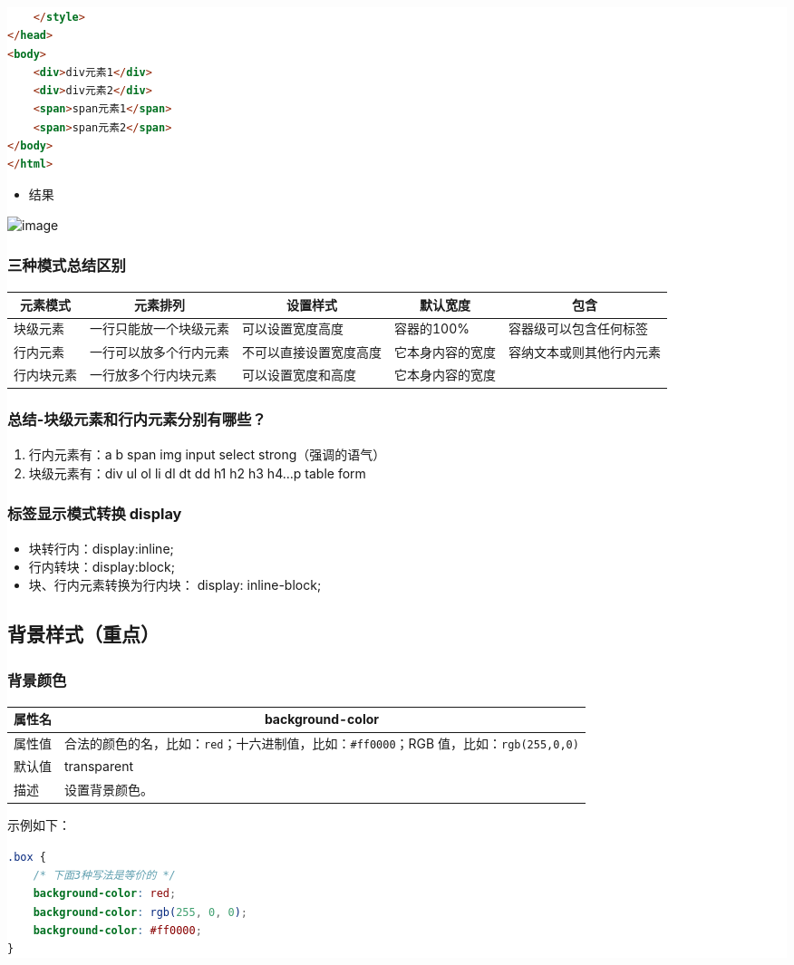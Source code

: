 ```html
    </style>
</head>
<body>
    <div>div元素1</div>
    <div>div元素2</div>
    <span>span元素1</span>
    <span>span元素2</span>
</body>
</html>
```

+ 结果

![image](https://cdn.staticaly.com/gh/xustudyxu/image-hosting1@master/20220909/image.oe7t07h9zvk.webp)

### 三种模式总结区别

| 元素模式   | 元素排列               | 设置样式               | 默认宽度         | 包含                     |
| ---------- | ---------------------- | ---------------------- | ---------------- | ------------------------ |
| 块级元素   | 一行只能放一个块级元素 | 可以设置宽度高度       | 容器的100%       | 容器级可以包含任何标签   |
| 行内元素   | 一行可以放多个行内元素 | 不可以直接设置宽度高度 | 它本身内容的宽度 | 容纳文本或则其他行内元素 |
| 行内块元素 | 一行放多个行内块元素   | 可以设置宽度和高度     | 它本身内容的宽度 |                          |

### 总结-块级元素和行内元素分别有哪些？

1. 行内元素有：a b span img input select strong（强调的语气）
2. 块级元素有：div ul ol li dl dt dd h1 h2 h3 h4…p table form


### 标签显示模式转换 display

- 块转行内：display:inline;
- 行内转块：display:block;
- 块、行内元素转换为行内块： display: inline-block;

## 背景样式（重点）

### 背景颜色

| 属性名 | background-color                                             |
| ------ | ------------------------------------------------------------ |
| 属性值 | 合法的颜色的名，比如：`red`；十六进制值，比如：`#ff0000`；RGB 值，比如：`rgb(255,0,0)` |
| 默认值 | transparent                                                  |
| 描述   | 设置背景颜色。                                               |

 示例如下：

```css
.box {
    /* 下面3种写法是等价的 */
    background-color: red;
    background-color: rgb(255, 0, 0);
    background-color: #ff0000;
}
```
